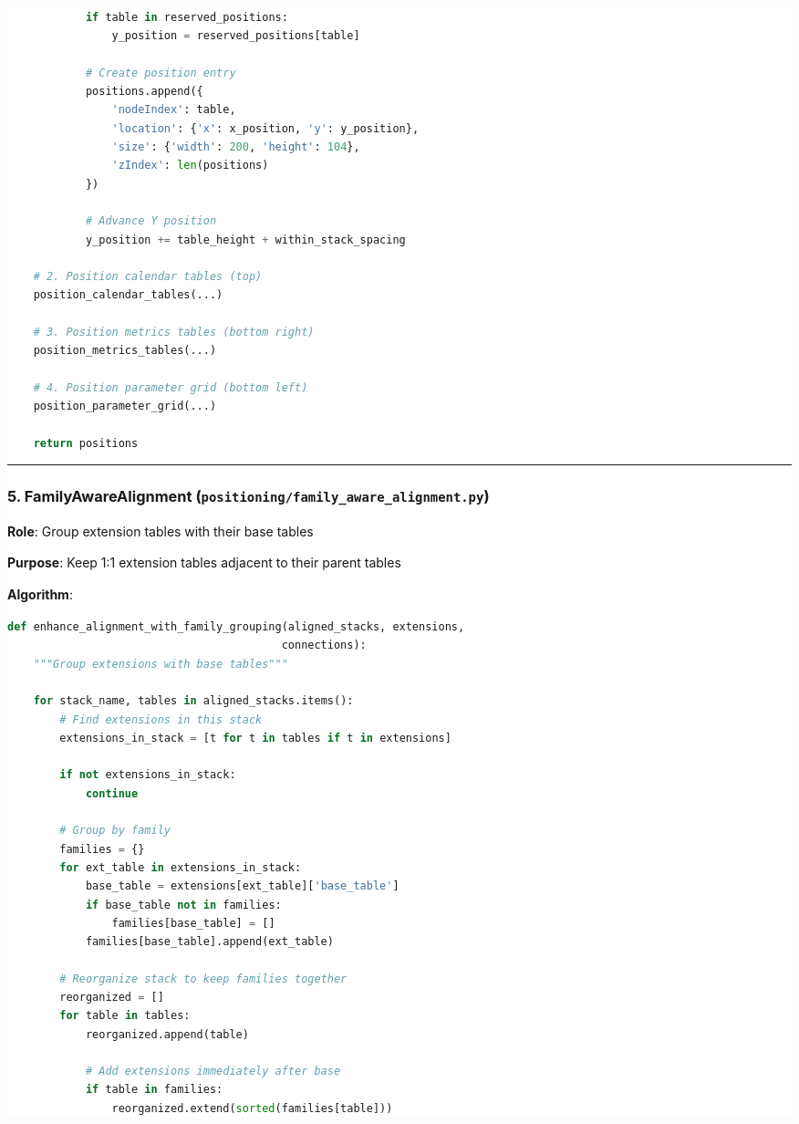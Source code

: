 ```python
            if table in reserved_positions:
                y_position = reserved_positions[table]
            
            # Create position entry
            positions.append({
                'nodeIndex': table,
                'location': {'x': x_position, 'y': y_position},
                'size': {'width': 200, 'height': 104},
                'zIndex': len(positions)
            })
            
            # Advance Y position
            y_position += table_height + within_stack_spacing
    
    # 2. Position calendar tables (top)
    position_calendar_tables(...)
    
    # 3. Position metrics tables (bottom right)
    position_metrics_tables(...)
    
    # 4. Position parameter grid (bottom left)
    position_parameter_grid(...)
    
    return positions
```

---

### 5. **FamilyAwareAlignment** (`positioning/family_aware_alignment.py`)

**Role**: Group extension tables with their base tables

**Purpose**: Keep 1:1 extension tables adjacent to their parent tables

**Algorithm**:

```python
def enhance_alignment_with_family_grouping(aligned_stacks, extensions, 
                                          connections):
    """Group extensions with base tables"""
    
    for stack_name, tables in aligned_stacks.items():
        # Find extensions in this stack
        extensions_in_stack = [t for t in tables if t in extensions]
        
        if not extensions_in_stack:
            continue
        
        # Group by family
        families = {}
        for ext_table in extensions_in_stack:
            base_table = extensions[ext_table]['base_table']
            if base_table not in families:
                families[base_table] = []
            families[base_table].append(ext_table)
        
        # Reorganize stack to keep families together
        reorganized = []
        for table in tables:
            reorganized.append(table)
            
            # Add extensions immediately after base
            if table in families:
                reorganized.extend(sorted(families[table]))
```